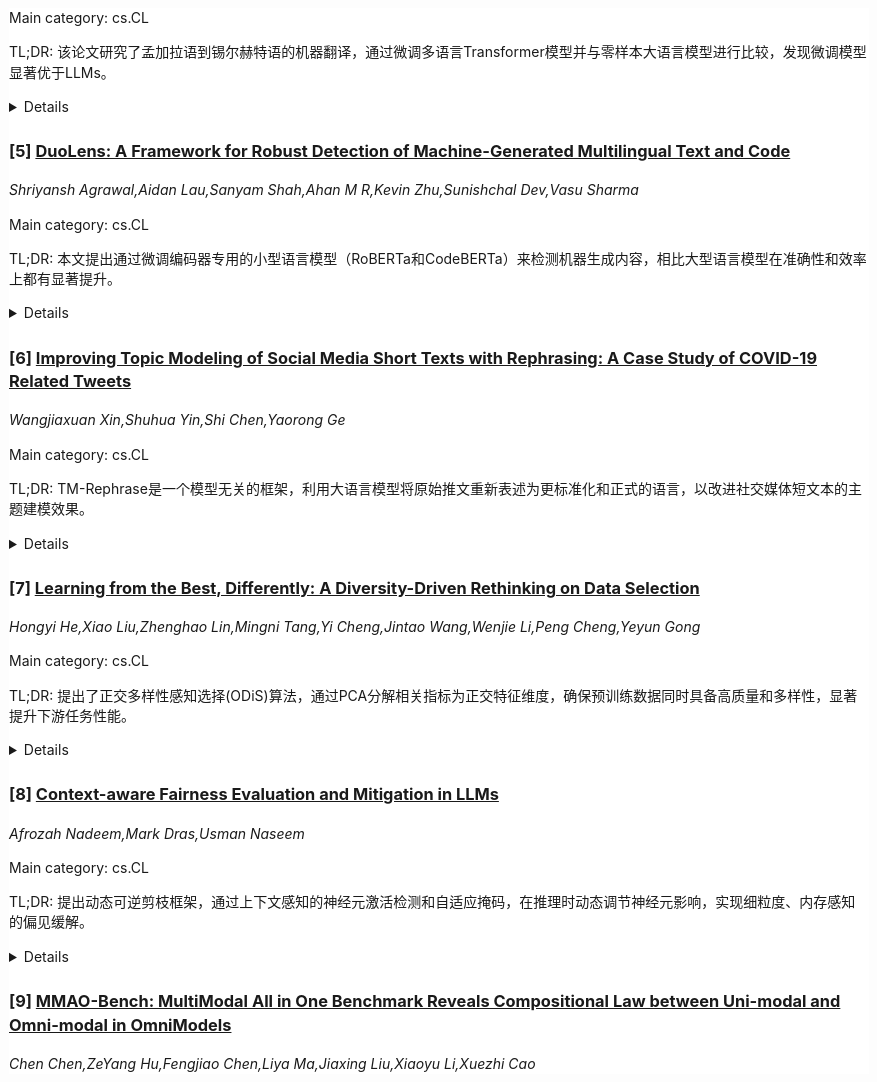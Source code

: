 Main category: cs.CL

TL;DR: 该论文研究了孟加拉语到锡尔赫特语的机器翻译，通过微调多语言Transformer模型并与零样本大语言模型进行比较，发现微调模型显著优于LLMs。


<details><summary>Details</summary></details>


### [5] [DuoLens: A Framework for Robust Detection of Machine-Generated Multilingual Text and Code](https://arxiv.org/abs/2510.18904)
*Shriyansh Agrawal,Aidan Lau,Sanyam Shah,Ahan M R,Kevin Zhu,Sunishchal Dev,Vasu Sharma*

Main category: cs.CL

TL;DR: 本文提出通过微调编码器专用的小型语言模型（RoBERTa和CodeBERTa）来检测机器生成内容，相比大型语言模型在准确性和效率上都有显著提升。


<details><summary>Details</summary></details>


### [6] [Improving Topic Modeling of Social Media Short Texts with Rephrasing: A Case Study of COVID-19 Related Tweets](https://arxiv.org/abs/2510.18908)
*Wangjiaxuan Xin,Shuhua Yin,Shi Chen,Yaorong Ge*

Main category: cs.CL

TL;DR: TM-Rephrase是一个模型无关的框架，利用大语言模型将原始推文重新表述为更标准化和正式的语言，以改进社交媒体短文本的主题建模效果。


<details><summary>Details</summary></details>


### [7] [Learning from the Best, Differently: A Diversity-Driven Rethinking on Data Selection](https://arxiv.org/abs/2510.18909)
*Hongyi He,Xiao Liu,Zhenghao Lin,Mingni Tang,Yi Cheng,Jintao Wang,Wenjie Li,Peng Cheng,Yeyun Gong*

Main category: cs.CL

TL;DR: 提出了正交多样性感知选择(ODiS)算法，通过PCA分解相关指标为正交特征维度，确保预训练数据同时具备高质量和多样性，显著提升下游任务性能。


<details><summary>Details</summary></details>


### [8] [Context-aware Fairness Evaluation and Mitigation in LLMs](https://arxiv.org/abs/2510.18914)
*Afrozah Nadeem,Mark Dras,Usman Naseem*

Main category: cs.CL

TL;DR: 提出动态可逆剪枝框架，通过上下文感知的神经元激活检测和自适应掩码，在推理时动态调节神经元影响，实现细粒度、内存感知的偏见缓解。


<details><summary>Details</summary></details>


### [9] [MMAO-Bench: MultiModal All in One Benchmark Reveals Compositional Law between Uni-modal and Omni-modal in OmniModels](https://arxiv.org/abs/2510.18915)
*Chen Chen,ZeYang Hu,Fengjiao Chen,Liya Ma,Jiaxing Liu,Xiaoyu Li,Xuezhi Cao*

